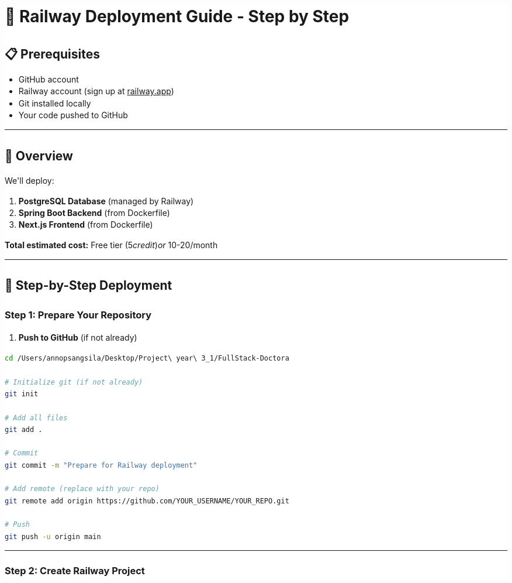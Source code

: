 # 🚂 Railway Deployment Guide - Step by Step

## 📋 Prerequisites

- GitHub account
- Railway account (sign up at [railway.app](https://railway.app))
- Git installed locally
- Your code pushed to GitHub

---

## 🎯 Overview

We'll deploy:
1. **PostgreSQL Database** (managed by Railway)
2. **Spring Boot Backend** (from Dockerfile)
3. **Next.js Frontend** (from Dockerfile)

**Total estimated cost:** Free tier ($5 credit) or ~$10-20/month

---

## 📝 Step-by-Step Deployment

### Step 1: Prepare Your Repository

1. **Push to GitHub** (if not already)
```bash
cd /Users/annopsangsila/Desktop/Project\ year\ 3_1/FullStack-Doctora

# Initialize git (if not already)
git init

# Add all files
git add .

# Commit
git commit -m "Prepare for Railway deployment"

# Add remote (replace with your repo)
git remote add origin https://github.com/YOUR_USERNAME/YOUR_REPO.git

# Push
git push -u origin main
```

---

### Step 2: Create Railway Project

